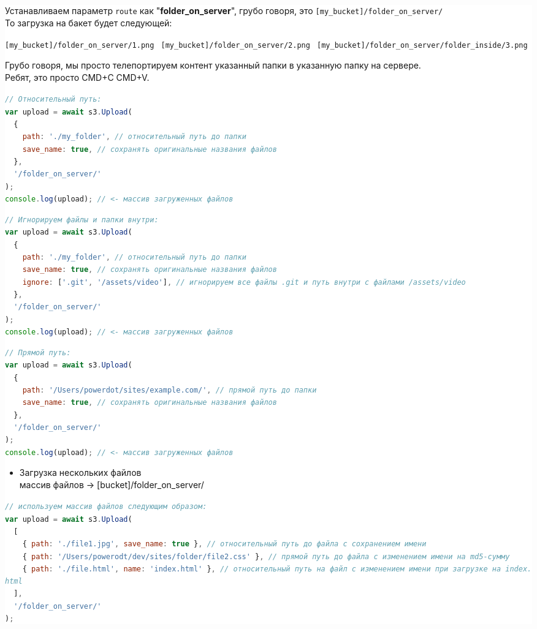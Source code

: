 Устанавливаем параметр `route` как "**folder_on_server**", грубо говоря, это `[my_bucket]/folder_on_server/`  
То загрузка на бакет будет следующей:

`[my_bucket]/folder_on_server/1.png `
`[my_bucket]/folder_on_server/2.png `
`[my_bucket]/folder_on_server/folder_inside/3.png `

Грубо говоря, мы просто телепортируем контент указанный папки в указанную папку на сервере.  
Ребят, это просто CMD+C CMD+V.

```javascript
// Относительный путь:
var upload = await s3.Upload(
  {
    path: './my_folder', // относительный путь до папки
    save_name: true, // сохранять оригинальные названия файлов
  },
  '/folder_on_server/'
);
console.log(upload); // <- массив загруженных файлов
```

```javascript
// Игнорируем файлы и папки внутри:
var upload = await s3.Upload(
  {
    path: './my_folder', // относительный путь до папки
    save_name: true, // сохранять оригинальные названия файлов
    ignore: ['.git', '/assets/video'], // игнорируем все файлы .git и путь внутри с файлами /assets/video
  },
  '/folder_on_server/'
);
console.log(upload); // <- массив загруженных файлов
```

```javascript
// Прямой путь:
var upload = await s3.Upload(
  {
    path: '/Users/powerdot/sites/example.com/', // прямой путь до папки
    save_name: true, // сохранять оригинальные названия файлов
  },
  '/folder_on_server/'
);
console.log(upload); // <- массив загруженных файлов
```

- Загрузка нескольких файлов  
  массив файлов -> [bucket]/folder_on_server/

```javascript
// используем массив файлов следующим образом:
var upload = await s3.Upload(
  [
    { path: './file1.jpg', save_name: true }, // относительный путь до файла с сохранением имени
    { path: '/Users/powerodt/dev/sites/folder/file2.css' }, // прямой путь до файла с изменением имени на md5-сумму
    { path: './file.html', name: 'index.html' }, // относительный путь на файл с изменением имени при загрузке на index.html
  ],
  '/folder_on_server/'
);
```
